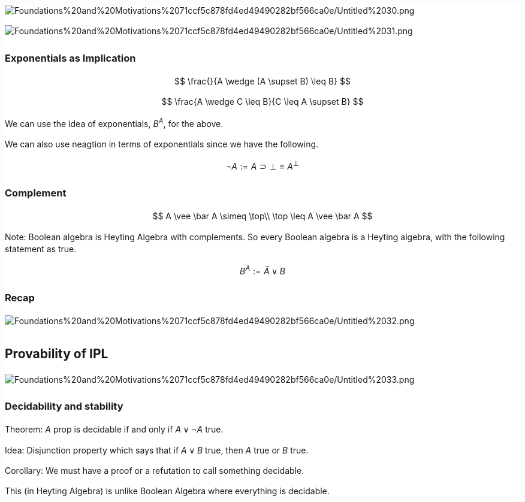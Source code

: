![Foundations%20and%20Motivations%2071ccf5c878fd4ed49490282bf566ca0e/Untitled%2030.png](Untitled%2030.png)

![Foundations%20and%20Motivations%2071ccf5c878fd4ed49490282bf566ca0e/Untitled%2031.png](Untitled%2031.png)

### Exponentials as Implication

$$
\frac{}{A \wedge (A \supset B) \leq B}
$$

$$
\frac{A \wedge C \leq B}{C \leq A \supset B}
$$

We can use the idea of exponentials, $B^A$,  for the above.

We can also use neagtion in terms of exponentials since we have the following.

$$
\neg A  := A \supset \bot \equiv A^{\bot}
$$

### Complement

$$
A \vee \bar A \simeq \top\\
\top \leq A \vee \bar A
$$

Note: Boolean algebra is Heyting Algebra with complements. So every Boolean algebra is a Heyting algebra, with the following statement as true.

$$
B^A := \bar A \vee B
$$

### Recap

![Foundations%20and%20Motivations%2071ccf5c878fd4ed49490282bf566ca0e/Untitled%2032.png](Untitled%2032.png)

## Provability of IPL

![Foundations%20and%20Motivations%2071ccf5c878fd4ed49490282bf566ca0e/Untitled%2033.png](Untitled%2033.png)

### Decidability and stability

Theorem: $A \text{ prop}$ is decidable if and only if $A \vee \neg A \text{ true}$.

Idea: Disjunction property which says that if $A \vee B$ true, then $A$ true or $B$ true.

Corollary: We must have a proof or a refutation to call something decidable.

This (in Heyting Algebra) is unlike Boolean Algebra where everything is decidable.
